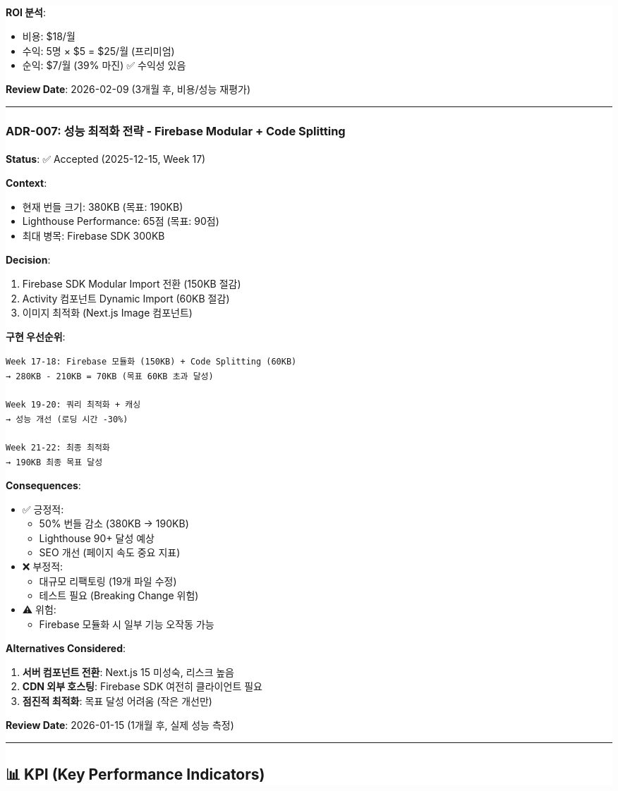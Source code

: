 **ROI 분석**:
- 비용: $18/월
- 수익: 5명 × $5 = $25/월 (프리미엄)
- 순익: $7/월 (39% 마진) ✅ 수익성 있음

**Review Date**: 2026-02-09 (3개월 후, 비용/성능 재평가)

---

### ADR-007: 성능 최적화 전략 - Firebase Modular + Code Splitting

**Status**: ✅ Accepted (2025-12-15, Week 17)

**Context**:
- 현재 번들 크기: 380KB (목표: 190KB)
- Lighthouse Performance: 65점 (목표: 90점)
- 최대 병목: Firebase SDK 300KB

**Decision**:
1. Firebase SDK Modular Import 전환 (150KB 절감)
2. Activity 컴포넌트 Dynamic Import (60KB 절감)
3. 이미지 최적화 (Next.js Image 컴포넌트)

**구현 우선순위**:
```
Week 17-18: Firebase 모듈화 (150KB) + Code Splitting (60KB)
→ 280KB - 210KB = 70KB (목표 60KB 초과 달성)

Week 19-20: 쿼리 최적화 + 캐싱
→ 성능 개선 (로딩 시간 -30%)

Week 21-22: 최종 최적화
→ 190KB 최종 목표 달성
```

**Consequences**:
- ✅ 긍정적:
  - 50% 번들 감소 (380KB → 190KB)
  - Lighthouse 90+ 달성 예상
  - SEO 개선 (페이지 속도 중요 지표)
- ❌ 부정적:
  - 대규모 리팩토링 (19개 파일 수정)
  - 테스트 필요 (Breaking Change 위험)
- ⚠️ 위험:
  - Firebase 모듈화 시 일부 기능 오작동 가능

**Alternatives Considered**:
1. **서버 컴포넌트 전환**: Next.js 15 미성숙, 리스크 높음
2. **CDN 외부 호스팅**: Firebase SDK 여전히 클라이언트 필요
3. **점진적 최적화**: 목표 달성 어려움 (작은 개선만)

**Review Date**: 2026-01-15 (1개월 후, 실제 성능 측정)

---

## 📊 KPI (Key Performance Indicators)
